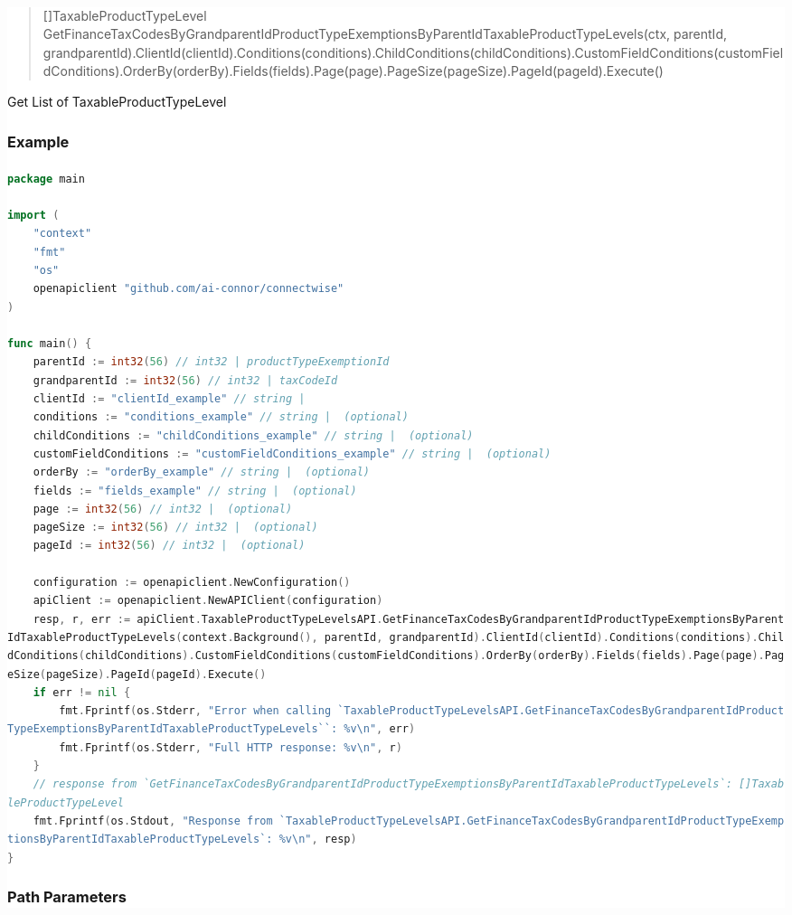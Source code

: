 > []TaxableProductTypeLevel GetFinanceTaxCodesByGrandparentIdProductTypeExemptionsByParentIdTaxableProductTypeLevels(ctx, parentId, grandparentId).ClientId(clientId).Conditions(conditions).ChildConditions(childConditions).CustomFieldConditions(customFieldConditions).OrderBy(orderBy).Fields(fields).Page(page).PageSize(pageSize).PageId(pageId).Execute()

Get List of TaxableProductTypeLevel

### Example

```go
package main

import (
	"context"
	"fmt"
	"os"
	openapiclient "github.com/ai-connor/connectwise"
)

func main() {
	parentId := int32(56) // int32 | productTypeExemptionId
	grandparentId := int32(56) // int32 | taxCodeId
	clientId := "clientId_example" // string | 
	conditions := "conditions_example" // string |  (optional)
	childConditions := "childConditions_example" // string |  (optional)
	customFieldConditions := "customFieldConditions_example" // string |  (optional)
	orderBy := "orderBy_example" // string |  (optional)
	fields := "fields_example" // string |  (optional)
	page := int32(56) // int32 |  (optional)
	pageSize := int32(56) // int32 |  (optional)
	pageId := int32(56) // int32 |  (optional)

	configuration := openapiclient.NewConfiguration()
	apiClient := openapiclient.NewAPIClient(configuration)
	resp, r, err := apiClient.TaxableProductTypeLevelsAPI.GetFinanceTaxCodesByGrandparentIdProductTypeExemptionsByParentIdTaxableProductTypeLevels(context.Background(), parentId, grandparentId).ClientId(clientId).Conditions(conditions).ChildConditions(childConditions).CustomFieldConditions(customFieldConditions).OrderBy(orderBy).Fields(fields).Page(page).PageSize(pageSize).PageId(pageId).Execute()
	if err != nil {
		fmt.Fprintf(os.Stderr, "Error when calling `TaxableProductTypeLevelsAPI.GetFinanceTaxCodesByGrandparentIdProductTypeExemptionsByParentIdTaxableProductTypeLevels``: %v\n", err)
		fmt.Fprintf(os.Stderr, "Full HTTP response: %v\n", r)
	}
	// response from `GetFinanceTaxCodesByGrandparentIdProductTypeExemptionsByParentIdTaxableProductTypeLevels`: []TaxableProductTypeLevel
	fmt.Fprintf(os.Stdout, "Response from `TaxableProductTypeLevelsAPI.GetFinanceTaxCodesByGrandparentIdProductTypeExemptionsByParentIdTaxableProductTypeLevels`: %v\n", resp)
}
```

### Path Parameters
